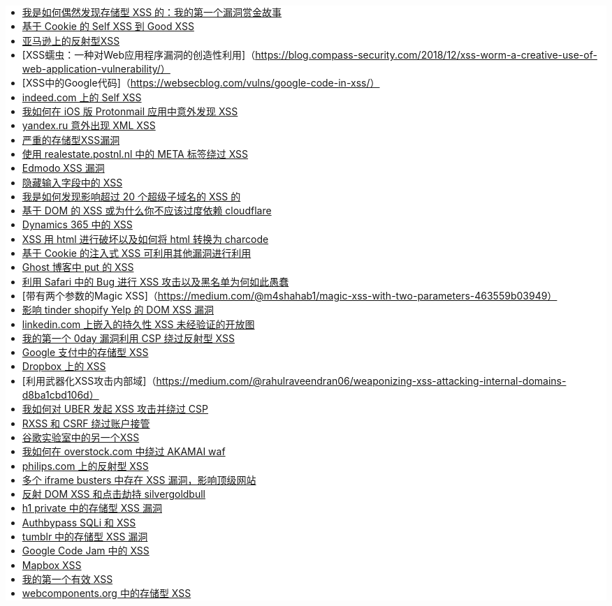 - [我是如何偶然发现存储型 XSS 的：我的第一个漏洞赏金故事](https://medium.com/@parthshah14031998/how-i-stumbled-upon-a-stored-xss-my-first-bug-bounty-story-2793300d82bb)
- [基于 Cookie 的 Self XSS 到 Good XSS](https://medium.com/bugbountywriteup/cookie-based-self-xss-to-good-xss-d0d1ca16dd0e)
- [亚马逊上的反射型XSS](https://medium.com/@newp_th/reflected-xss-on-ws-na-amazon-adsystem-com-amazon-f1e55f1d24cf)
- [XSS蠕虫：一种对Web应用程序漏洞的创造性利用]（https://blog.compass-security.com/2018/12/xss-worm-a-creative-use-of-web-application-vulnerability/）
- [XSS中的Google代码]（https://websecblog.com/vulns/google-code-in-xss/）
- [indeed.com 上的 Self XSS](https://medium.com/@sampanna/self-xss-in-indeed-com-e0c99c104cba)
- [我如何在 iOS 版 Protonmail 应用中意外发现 XSS](https://www.secu.ninja/2018/12/04/how-to-accidentally-find-a-xss-in-protonmail-ios-app/)
- [yandex.ru 意外出现 XML XSS](https://medium.com/@0ktavandi/xml-xss-in-yandex-ru-by-accident-7e63c692b4c0)
- [严重的存储型XSS漏洞](https://www.hackerinside.me/2018/11/critical-stored-xss-vulnerability.html)
- [使用 realestate.postnl.nl 中的 META 标签绕过 XSS](https://medium.com/bugbountywriteup/xss-bypass-using-meta-tag-in-realestate-postnl-nl-32db25db7308)
- [Edmodo XSS 漏洞](https://medium.com/@sameerphad72/edmodo-xss-bug-9c0fc9bdd0bf)
- [隐藏输入字段中的 XSS](https://portswigger.net/blog/xss-in-hidden-input-fields)
- [我是如何发现影响超过 20 个超级子域名的 XSS 的](https://blog.fadyothman.com/how-i-discovered-xss-that-affects-over-20-uber-subdomains/)
- [基于 DOM 的 XSS 或为什么你不应该过度依赖 cloudflare](https://medium.com/bugbountywriteup/dom-based-xss-or-why-you-should-not-rely-on-cloudflare-too-much-a1aa9f0ead7d)
- [Dynamics 365 中的 XSS](https://medium.com/@tim.kent/xss-in-dynamics-365-25c800aac473)
- [XSS 用 html 进行破坏以及如何将 html 转换为 charcode](https://medium.com/@ariffadhlullah2310/xss-deface-with-html-and-how-to-convert-the-html-into-charcode-f0c62dd5ef3f)
- [基于 Cookie 的注入式 XSS 可利用其他漏洞进行利用](https://medium.com/@agrawalsmart7/cookie-based-injection-xss-making-exploitable-with-out-exploiting-other-vulns-81132ca01d67)
- [Ghost 博客中 put 的 XSS](https://www.itsecguy.com/xss-with-put-in-ghost-blog/)
- [利用 Safari 中的 Bug 进行 XSS 攻击以及黑名单为何如此愚蠢](https://labs.detectify.com/2018/10/19/xss-using-a-bug-in-safari-and-why-blacklists-are-stupid/)
- [带有两个参数的Magic XSS]（https://medium.com/@m4shahab1/magic-xss-with-two-parameters-463559b03949）
- [影响 tinder shopify Yelp 的 DOM XSS 漏洞](https://www.vpnmentor.com/blog/dom-xss-bug-affecting-tinder-shopify-yelp/)
- [linkedin.com 上嵌入的持久性 XSS 未经验证的开放图](https://medium.com/@jonathanbouman/persistent-xss-unvalidated-open-graph-embed-at-linkedin-com-db6188acedd9)
- [我的第一个 0day 漏洞利用 CSP 绕过反射型 XSS](https://medium.com/@alicanact60/my-first-0day-exploit-csp-bypass-reflected-xss-bugbounty-c7efa4bed3d7)
- [Google 支付中的存储型 XSS](https://medium.com/@brs.sgdc/google-stored-xss-in-payments-350cd7ba0d1b)
- [Dropbox 上的 XSS](https://www.kumar.ninja/2018/09/xss-surveydropboxcom.html)
- [利用武器化XSS攻击内部域]（https://medium.com/@rahulraveendran06/weaponizing-xss-attacking-internal-domains-d8ba1cbd106d）
- [我如何对 UBER 发起 XSS 攻击并绕过 CSP](https://medium.com/@efkan162/how-i-xssed-uber-and-bypassed-csp-9ae52404f4c5)
- [RXSS 和 CSRF 绕过账户接管](https://nirmaldahal.com.np/r-xss-csrf-bypass-to-account-takeover/)
- [谷歌实验室中的另一个XSS](https://blog.bentkowski.info/2018/09/another-xss-in-google-colaboratory.html)
- [我如何在 overstock.com 中绕过 AKAMAI waf](https://medium.com/@0ktavandi/how-i-bypassed-akamai-kona-waf-xss-in-overstock-com-f205b0e71a0d)
- [philips.com 上的反射型 XSS](https://medium.com/@jonathanbouman/reflected-xss-at-philips-com-e48bf8f​​9cd3c)
- [多个 iframe busters 中存在 XSS 漏洞，影响顶级网站](https://randywestergren.com/xss-vulnerabilities-in-multiple-iframe-busters-affecting-top-tier-sites/)
- [反射 DOM XSS 和点击劫持 silvergoldbull](https://medium.com/@maxon3/reflected-dom-xss-and-clickjacking-on-https-silvergoldbull-de-bt-html-daa36bdf7bf0)
- [h1 private 中的存储型 XSS 漏洞](https://www.hackerinside.me/2018/09/stored-xss-vulnerability-in-h1c-private.html)
- [Authbypass SQLi 和 XSS](https://blog.securitybreached.org/2018/09/09/zol-zimbabwe-authbypass-sqli-xss/)
- [tumblr 中的存储型 XSS 漏洞](https://www.hackerinside.me/2018/09/stored-xss-vulnerability-in-tumblr.html)
- [Google Code Jam 中的 XSS](https://websecblog.com/vulns/reflected-xss-in-google-code-jam/)
- [Mapbox XSS](https://www.mohamedharon.com/2018/08/mapboxxss.html)
- [我的第一个有效 XSS](https://medium.com/@nandwanajatin25/my-first-valid-xss-hackerone-f8ba0a7c647)
- [webcomponents.org 中的存储型 XSS](https://websecblog.com/vulns/stored-xss-in-webcomponents-org/)